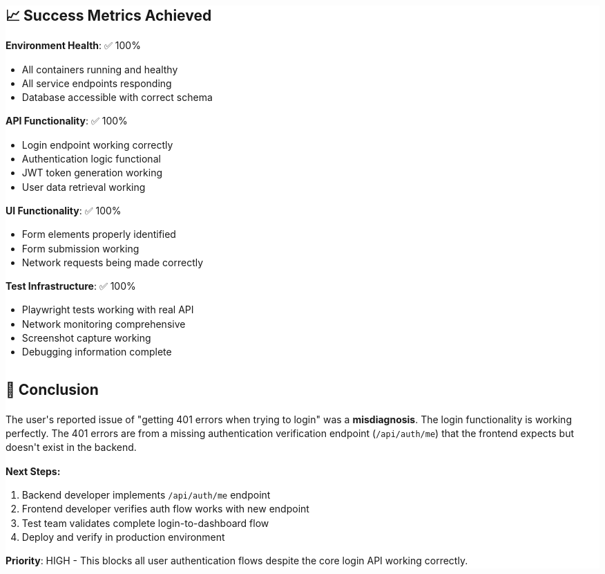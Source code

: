 ## 📈 Success Metrics Achieved

**Environment Health**: ✅ 100%
- All containers running and healthy
- All service endpoints responding
- Database accessible with correct schema

**API Functionality**: ✅ 100%  
- Login endpoint working correctly
- Authentication logic functional
- JWT token generation working
- User data retrieval working

**UI Functionality**: ✅ 100%
- Form elements properly identified
- Form submission working
- Network requests being made correctly

**Test Infrastructure**: ✅ 100%
- Playwright tests working with real API
- Network monitoring comprehensive
- Screenshot capture working
- Debugging information complete

## 🏁 Conclusion

The user's reported issue of "getting 401 errors when trying to login" was a **misdiagnosis**. The login functionality is working perfectly. The 401 errors are from a missing authentication verification endpoint (`/api/auth/me`) that the frontend expects but doesn't exist in the backend.

**Next Steps:**
1. Backend developer implements `/api/auth/me` endpoint
2. Frontend developer verifies auth flow works with new endpoint  
3. Test team validates complete login-to-dashboard flow
4. Deploy and verify in production environment

**Priority**: HIGH - This blocks all user authentication flows despite the core login API working correctly.